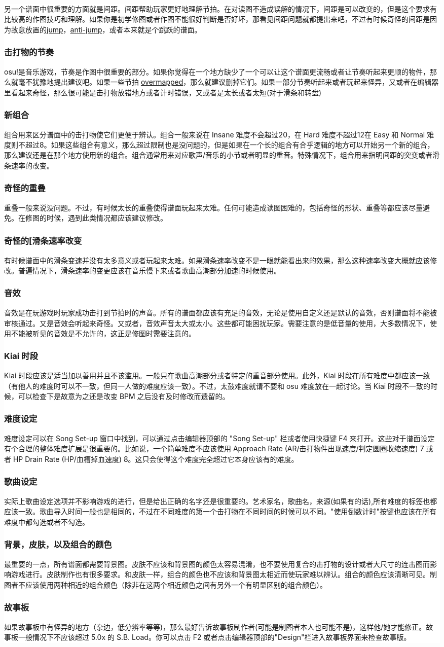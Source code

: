 另一个谱面中很重要的方面就是间距。间距帮助玩家更好地理解节拍。在对读图不造成误解的情况下，间距是可以改变的，但是这个要求有比较高的作图技巧和理解。如果你是初学修图或者作图不能很好判断是否好坏，那看见间距问题就都提出来吧，不过有时候奇怪的间距是因为故意放置的[jump](/wiki/Mapping_Techniques/Jumps)，[anti-jump](/wiki/Mapping_Techniques/Jumps)，或者本来就是个跳跃的谱面。

### 击打物的节奏

osu!是音乐游戏，节奏是作图中很重要的部分。如果你觉得在一个地方缺少了一个可以让这个谱面更流畅或者让节奏听起来更顺的物件，那么就毫不犹豫地提出建议吧。如果一些节拍 [overmapped](/wiki/Glossary)，那么就建议删掉它们。如果一部分节奏听起来或者玩起来怪异，又或者在编辑器里看起来奇怪，那么很可能是击打物放错地方或者计时错误，又或者是太长或者太短(对于滑条和转盘)

### 新组合

组合用来区分谱面中的击打物使它们更便于辨认。组合一般来说在 Insane 难度不会超过20，在 Hard 难度不超过12在 Easy 和 Normal 难度则不超过8。如果这些组合有意义，那么超过限制也是没问题的，但是如果在一个长的组合有合乎逻辑的地方可以开始另一个新的组合，那么建议还是在那个地方使用新的组合。组合通常用来对应歌声/音乐的小节或者明显的重音。特殊情况下，组合用来指明间距的突变或者滑条速率的改变。

### 奇怪的重叠

重叠一般来说没问题。不过，有时候太长的重叠使得谱面玩起来太难。任何可能造成读图困难的，包括奇怪的形状、重叠等都应该尽量避免。在修图的时候，遇到此类情况都应该建议修改。

### 奇怪的[滑条速率改变

有时候谱面中的滑条变速并没有太多意义或者玩起来太难。如果滑条速率改变不是一眼就能看出来的效果，那么这种速率改变大概就应该修改。普遍情况下，滑条速率的变更应该在音乐慢下来或者歌曲高潮部分加速的时候使用。

### 音效

音效是在玩游戏时玩家成功击打到节拍时的声音。所有的谱面都应该有充足的音效，无论是使用自定义还是默认的音效，否则谱面将不能被审核通过。又是音效会听起来奇怪。又或者，音效声音太大或太小。这些都可能困扰玩家。需要注意的是低音量的使用，大多数情况下，使用不能被听见的音效是不允许的，这正是修图时需要注意的。

### Kiai 时段

Kiai 时段应该是适当加以善用并且不该滥用。一般只在歌曲高潮部分或者特定的重音部分使用。此外，Kiai 时段在所有难度中都应该一致（有他人的难度时可以不一致，但同一人做的难度应该一致）。不过，太鼓难度就请不要和 osu 难度放在一起讨论。当 Kiai 时段不一致的时候，可以检查下是故意为之还是改变 BPM 之后没有及时修改而遗留的。

### 难度设定

难度设定可以在 Song Set-up 窗口中找到，可以通过点击编辑器顶部的 "Song Set-up" 栏或者使用快捷键 F4 来打开。这些对于谱面设定有个合理的整体难度扩展是很重要的。比如说，一个简单难度不应该使用 Approach Rate (AR/击打物件出现速度/判定圆圈收缩速度) 7 或者 HP Drain Rate (HP/血槽掉血速度) 8。这只会使得这个难度完全超过它本身应该有的难度。

### 歌曲设定

实际上歌曲设定选项并不影响游戏的进行，但是给出正确的名字还是很重要的。艺术家名，歌曲名，来源(如果有的话),所有难度的标签也都应该一致。歌曲导入时间一般也是相同的，不过在不同难度的第一个击打物在不同时间的时候可以不同。"使用倒数计时"按键也应该在所有难度中都勾选或者不勾选。

### 背景，皮肤，以及组合的颜色

最重要的一点，所有谱面都需要背景图。皮肤不应该和背景图的颜色太容易混淆，也不要使用复合的击打物的设计或者大尺寸的连击图而影响游戏进行。皮肤制作也有很多要求。和皮肤一样，组合的颜色也不应该和背景图太相近而使玩家难以辨认。组合的颜色应该清晰可见。制图者不应该使用两种相近的组合颜色（除非在这两个相近颜色之间有另外一个有明显区别的组合颜色）。

### 故事板

如果故事板中有怪异的地方（杂边，低分辨率等等)，那么最好告诉故事板制作者(可能是制图者本人也可能不是)，这样他/她才能修正。故事板一般情况下不应该超过 5.0x 的 S.B. Load。你可以点击 F2 或者点击编辑器顶部的"Design"栏进入故事板界面来检查故事版。
